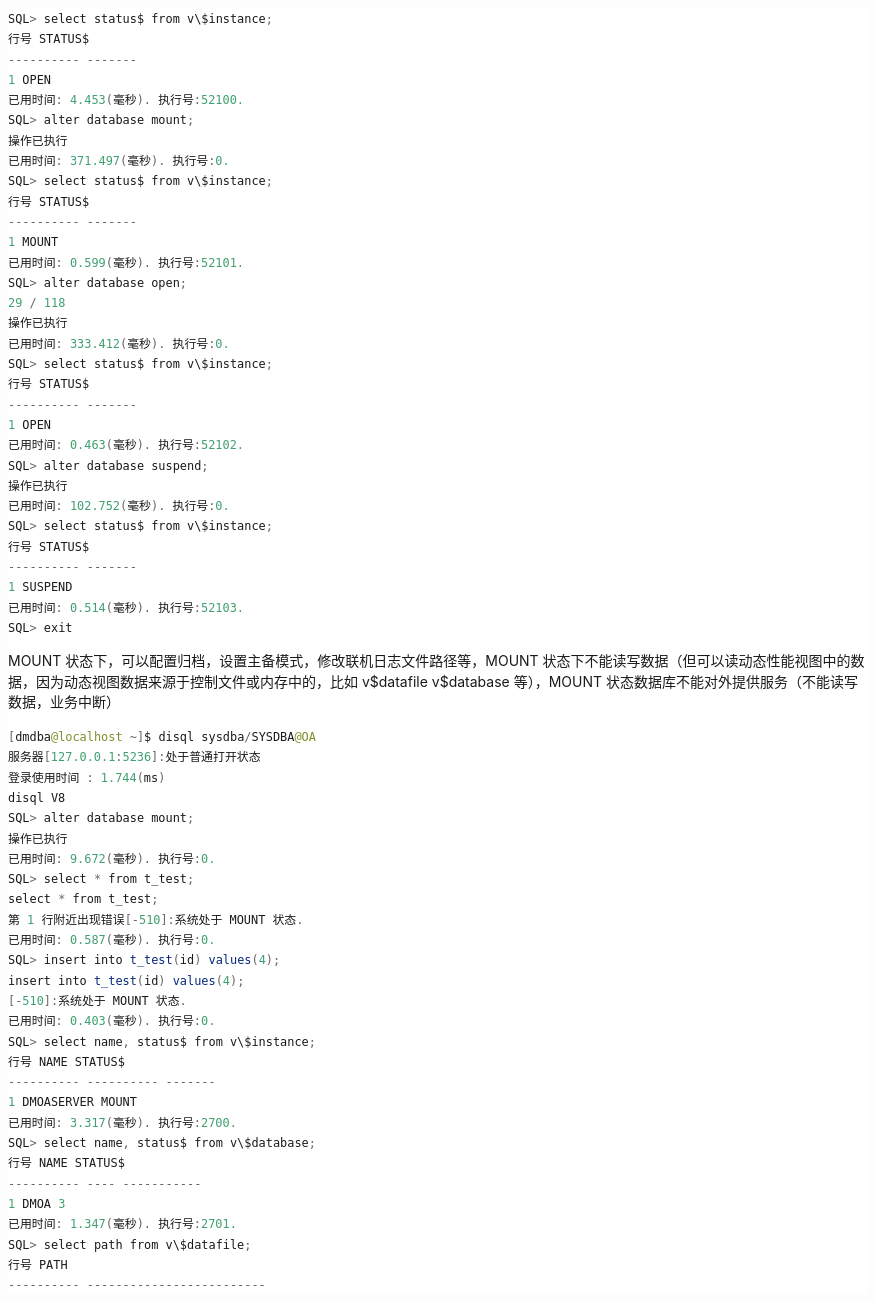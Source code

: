 ```java
SQL> select status$ from v\$instance;
行号 STATUS$
---------- -------
1 OPEN
已用时间: 4.453(毫秒). 执行号:52100.
SQL> alter database mount;
操作已执行
已用时间: 371.497(毫秒). 执行号:0.
SQL> select status$ from v\$instance;
行号 STATUS$
---------- -------
1 MOUNT
已用时间: 0.599(毫秒). 执行号:52101.
SQL> alter database open;
29 / 118
操作已执行
已用时间: 333.412(毫秒). 执行号:0.
SQL> select status$ from v\$instance;
行号 STATUS$
---------- -------
1 OPEN
已用时间: 0.463(毫秒). 执行号:52102.
SQL> alter database suspend;
操作已执行
已用时间: 102.752(毫秒). 执行号:0.
SQL> select status$ from v\$instance;
行号 STATUS$
---------- -------
1 SUSPEND
已用时间: 0.514(毫秒). 执行号:52103.
SQL> exit
```
MOUNT 状态下，可以配置归档，设置主备模式，修改联机日志文件路径等，MOUNT 状态下不能读写数据（但可以读动态性能视图中的数据，因为动态视图数据来源于控制文件或内存中的，比如 v\$datafile v\$database 等），MOUNT 状态数据库不能对外提供服务（不能读写数据，业务中断）
```java
[dmdba@localhost ~]$ disql sysdba/SYSDBA@OA
服务器[127.0.0.1:5236]:处于普通打开状态
登录使用时间 : 1.744(ms)
disql V8
SQL> alter database mount;
操作已执行
已用时间: 9.672(毫秒). 执行号:0.
SQL> select * from t_test;
select * from t_test;
第 1 行附近出现错误[-510]:系统处于 MOUNT 状态.
已用时间: 0.587(毫秒). 执行号:0.
SQL> insert into t_test(id) values(4);
insert into t_test(id) values(4);
[-510]:系统处于 MOUNT 状态.
已用时间: 0.403(毫秒). 执行号:0.
SQL> select name, status$ from v\$instance;
行号 NAME STATUS$
---------- ---------- -------
1 DMOASERVER MOUNT
已用时间: 3.317(毫秒). 执行号:2700.
SQL> select name, status$ from v\$database;
行号 NAME STATUS$
---------- ---- -----------
1 DMOA 3
已用时间: 1.347(毫秒). 执行号:2701.
SQL> select path from v\$datafile;
行号 PATH
---------- -------------------------
```